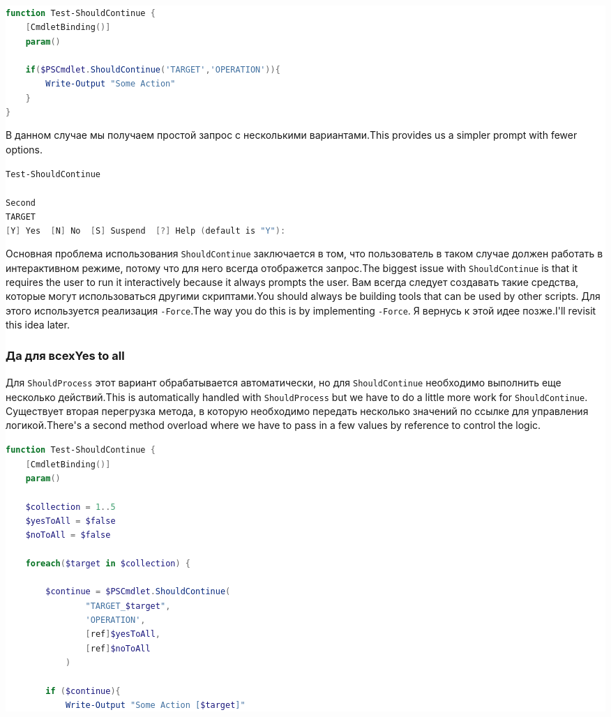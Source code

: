 ```powershell
function Test-ShouldContinue {
    [CmdletBinding()]
    param()

    if($PSCmdlet.ShouldContinue('TARGET','OPERATION')){
        Write-Output "Some Action"
    }
}
```

<span data-ttu-id="fc8d0-225">В данном случае мы получаем простой запрос с несколькими вариантами.</span><span class="sxs-lookup"><span data-stu-id="fc8d0-225">This provides us a simpler prompt with fewer options.</span></span>

```powershell
Test-ShouldContinue

Second
TARGET
[Y] Yes  [N] No  [S] Suspend  [?] Help (default is "Y"):
```

<span data-ttu-id="fc8d0-226">Основная проблема использования `ShouldContinue` заключается в том, что пользователь в таком случае должен работать в интерактивном режиме, потому что для него всегда отображется запрос.</span><span class="sxs-lookup"><span data-stu-id="fc8d0-226">The biggest issue with `ShouldContinue` is that it requires the user to run it interactively because it always prompts the user.</span></span> <span data-ttu-id="fc8d0-227">Вам всегда следует создавать такие средства, которые могут использоваться другими скриптами.</span><span class="sxs-lookup"><span data-stu-id="fc8d0-227">You should always be building tools that can be used by other scripts.</span></span> <span data-ttu-id="fc8d0-228">Для этого используется реализация `-Force`.</span><span class="sxs-lookup"><span data-stu-id="fc8d0-228">The way you do this is by implementing `-Force`.</span></span> <span data-ttu-id="fc8d0-229">Я вернусь к этой идее позже.</span><span class="sxs-lookup"><span data-stu-id="fc8d0-229">I'll revisit this idea later.</span></span>

### <a name="yes-to-all"></a><span data-ttu-id="fc8d0-230">Да для всех</span><span class="sxs-lookup"><span data-stu-id="fc8d0-230">Yes to all</span></span>

<span data-ttu-id="fc8d0-231">Для `ShouldProcess` этот вариант обрабатывается автоматически, но для `ShouldContinue` необходимо выполнить еще несколько действий.</span><span class="sxs-lookup"><span data-stu-id="fc8d0-231">This is automatically handled with `ShouldProcess` but we have to do a little more work for `ShouldContinue`.</span></span> <span data-ttu-id="fc8d0-232">Существует вторая перегрузка метода, в которую необходимо передать несколько значений по ссылке для управления логикой.</span><span class="sxs-lookup"><span data-stu-id="fc8d0-232">There's a second method overload where we have to pass in a few values by reference to control the logic.</span></span>

```powershell
function Test-ShouldContinue {
    [CmdletBinding()]
    param()

    $collection = 1..5
    $yesToAll = $false
    $noToAll = $false

    foreach($target in $collection) {

        $continue = $PSCmdlet.ShouldContinue(
                "TARGET_$target",
                'OPERATION',
                [ref]$yesToAll,
                [ref]$noToAll
            )

        if ($continue){
            Write-Output "Some Action [$target]"
```

[Оригинал]: https://powershellexplained.com/2020-03-15-Powershell-shouldprocess-whatif-confirm-shouldcontinue-everything/
[original version]: https://powershellexplained.com/2020-03-15-Powershell-shouldprocess-whatif-confirm-shouldcontinue-everything/
[powershellexplained.com]: https://powershellexplained.com/
[@KevinMarquette]: https://twitter.com/KevinMarquette
[общих параметров]: /powershell/module/microsoft.powershell.core/about/about_commonparameters
[common parameters]: /powershell/module/microsoft.powershell.core/about/about_commonparameters
[все, что вы хотели узнать о хэш-таблицах]: everything-about-hashtable.md
[everything you wanted to know about hashtables]: everything-about-hashtable.md
[RFC]: https://github.com/PowerShell/PowerShell-RFC/pull/221#issuecomment-592954839